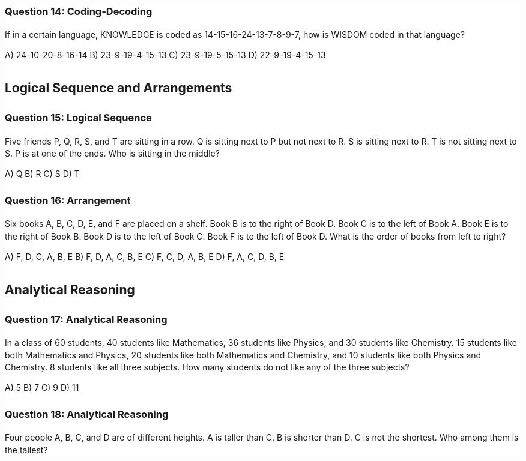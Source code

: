 ### Question 14: Coding-Decoding

If in a certain language, KNOWLEDGE is coded as 14-15-16-24-13-7-8-9-7, how is WISDOM coded in that language?

A) 24-10-20-8-16-14
B) 23-9-19-4-15-13
C) 23-9-19-5-15-13
D) 22-9-19-4-15-13

## Logical Sequence and Arrangements

### Question 15: Logical Sequence

Five friends P, Q, R, S, and T are sitting in a row. Q is sitting next to P but not next to R. S is sitting next to R. T is not sitting next to S. P is at one of the ends. Who is sitting in the middle?

A) Q
B) R
C) S
D) T

### Question 16: Arrangement

Six books A, B, C, D, E, and F are placed on a shelf. Book B is to the right of Book D. Book C is to the left of Book A. Book E is to the right of Book B. Book D is to the left of Book C. Book F is to the left of Book D. What is the order of books from left to right?

A) F, D, C, A, B, E
B) F, D, A, C, B, E
C) F, C, D, A, B, E
D) F, A, C, D, B, E

## Analytical Reasoning

### Question 17: Analytical Reasoning

In a class of 60 students, 40 students like Mathematics, 36 students like Physics, and 30 students like Chemistry. 15 students like both Mathematics and Physics, 20 students like both Mathematics and Chemistry, and 10 students like both Physics and Chemistry. 8 students like all three subjects. How many students do not like any of the three subjects?

A) 5
B) 7
C) 9
D) 11

### Question 18: Analytical Reasoning

Four people A, B, C, and D are of different heights. A is taller than C. B is shorter than D. C is not the shortest. Who among them is the tallest?
